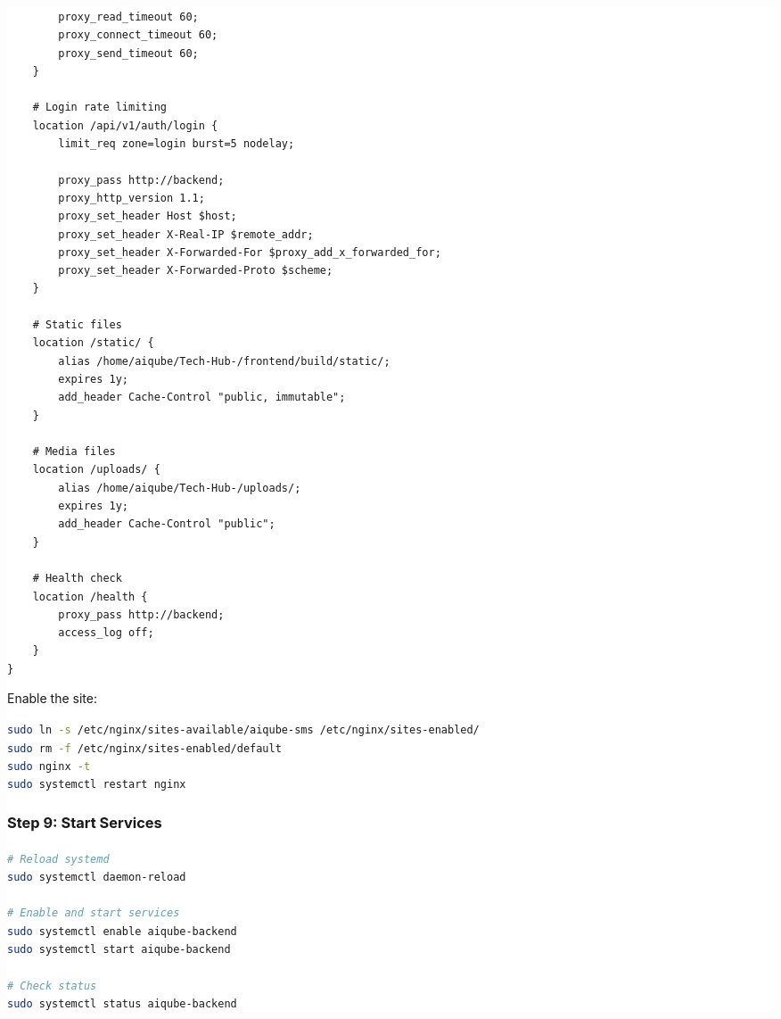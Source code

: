```nginx
        proxy_read_timeout 60;
        proxy_connect_timeout 60;
        proxy_send_timeout 60;
    }

    # Login rate limiting
    location /api/v1/auth/login {
        limit_req zone=login burst=5 nodelay;
        
        proxy_pass http://backend;
        proxy_http_version 1.1;
        proxy_set_header Host $host;
        proxy_set_header X-Real-IP $remote_addr;
        proxy_set_header X-Forwarded-For $proxy_add_x_forwarded_for;
        proxy_set_header X-Forwarded-Proto $scheme;
    }

    # Static files
    location /static/ {
        alias /home/aiqube/Tech-Hub-/frontend/build/static/;
        expires 1y;
        add_header Cache-Control "public, immutable";
    }

    # Media files
    location /uploads/ {
        alias /home/aiqube/Tech-Hub-/uploads/;
        expires 1y;
        add_header Cache-Control "public";
    }

    # Health check
    location /health {
        proxy_pass http://backend;
        access_log off;
    }
}
```

Enable the site:

```bash
sudo ln -s /etc/nginx/sites-available/aiqube-sms /etc/nginx/sites-enabled/
sudo rm -f /etc/nginx/sites-enabled/default
sudo nginx -t
sudo systemctl restart nginx
```

### Step 9: Start Services

```bash
# Reload systemd
sudo systemctl daemon-reload

# Enable and start services
sudo systemctl enable aiqube-backend
sudo systemctl start aiqube-backend

# Check status
sudo systemctl status aiqube-backend
```
